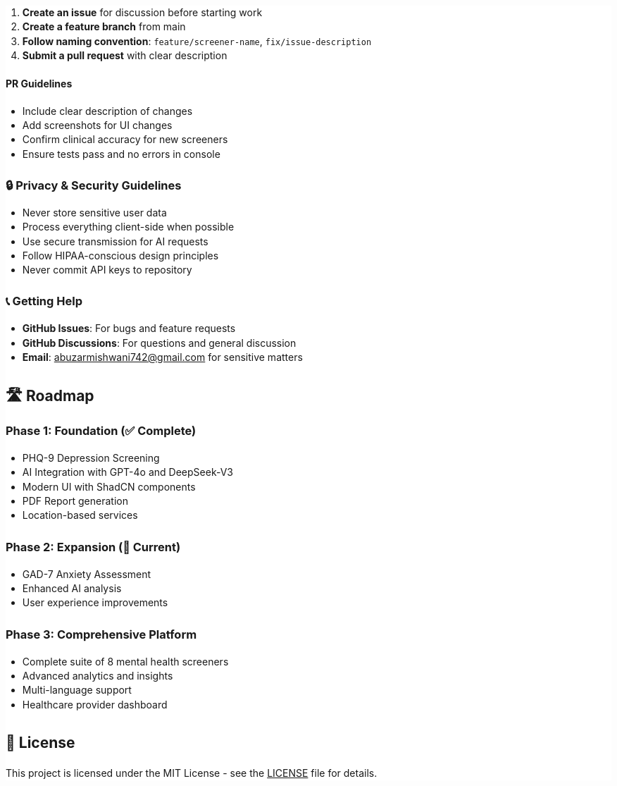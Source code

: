 1. **Create an issue** for discussion before starting work
2. **Create a feature branch** from main
3. **Follow naming convention**: `feature/screener-name`, `fix/issue-description`
4. **Submit a pull request** with clear description

#### PR Guidelines

- Include clear description of changes
- Add screenshots for UI changes
- Confirm clinical accuracy for new screeners
- Ensure tests pass and no errors in console

### 🔒 Privacy & Security Guidelines

- Never store sensitive user data
- Process everything client-side when possible
- Use secure transmission for AI requests
- Follow HIPAA-conscious design principles
- Never commit API keys to repository

### 📞 Getting Help

- **GitHub Issues**: For bugs and feature requests
- **GitHub Discussions**: For questions and general discussion
- **Email**: abuzarmishwani742@gmail.com for sensitive matters

## 🛣 Roadmap

### Phase 1: Foundation (✅ Complete)

- PHQ-9 Depression Screening
- AI Integration with GPT-4o and DeepSeek-V3
- Modern UI with ShadCN components
- PDF Report generation
- Location-based services

### Phase 2: Expansion (🚧 Current)

- GAD-7 Anxiety Assessment
- Enhanced AI analysis
- User experience improvements

### Phase 3: Comprehensive Platform

- Complete suite of 8 mental health screeners
- Advanced analytics and insights
- Multi-language support
- Healthcare provider dashboard

## 📄 License

This project is licensed under the MIT License - see the [LICENSE](LICENSE) file for details.
